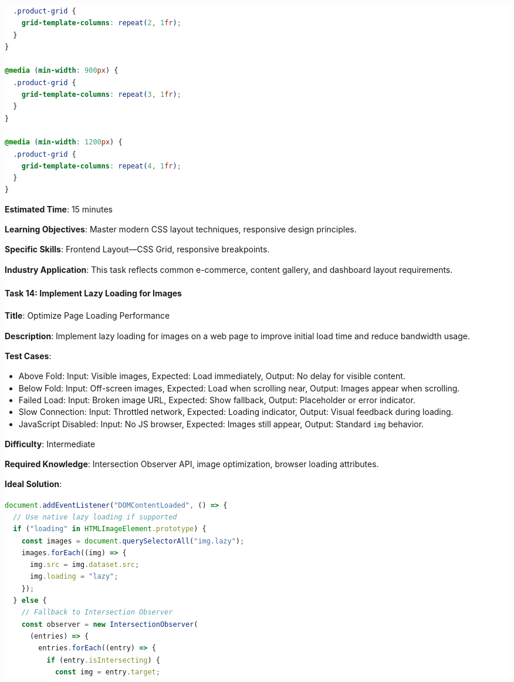 ```css
  .product-grid {
    grid-template-columns: repeat(2, 1fr);
  }
}

@media (min-width: 900px) {
  .product-grid {
    grid-template-columns: repeat(3, 1fr);
  }
}

@media (min-width: 1200px) {
  .product-grid {
    grid-template-columns: repeat(4, 1fr);
  }
}
```

**Estimated Time**: 15 minutes

**Learning Objectives**: Master modern CSS layout techniques, responsive design principles.

**Specific Skills**: Frontend Layout—CSS Grid, responsive breakpoints.

**Industry Application**: This task reflects common e-commerce, content gallery, and dashboard layout requirements.

#### Task 14: Implement Lazy Loading for Images

**Title**: Optimize Page Loading Performance

**Description**: Implement lazy loading for images on a web page to improve initial load time and reduce bandwidth usage.

**Test Cases**:

- Above Fold: Input: Visible images, Expected: Load immediately, Output: No delay for visible content.
- Below Fold: Input: Off-screen images, Expected: Load when scrolling near, Output: Images appear when scrolling.
- Failed Load: Input: Broken image URL, Expected: Show fallback, Output: Placeholder or error indicator.
- Slow Connection: Input: Throttled network, Expected: Loading indicator, Output: Visual feedback during loading.
- JavaScript Disabled: Input: No JS browser, Expected: Images still appear, Output: Standard `img` behavior.

**Difficulty**: Intermediate

**Required Knowledge**: Intersection Observer API, image optimization, browser loading attributes.

**Ideal Solution**:

```javascript
document.addEventListener("DOMContentLoaded", () => {
  // Use native lazy loading if supported
  if ("loading" in HTMLImageElement.prototype) {
    const images = document.querySelectorAll("img.lazy");
    images.forEach((img) => {
      img.src = img.dataset.src;
      img.loading = "lazy";
    });
  } else {
    // Fallback to Intersection Observer
    const observer = new IntersectionObserver(
      (entries) => {
        entries.forEach((entry) => {
          if (entry.isIntersecting) {
            const img = entry.target;
```